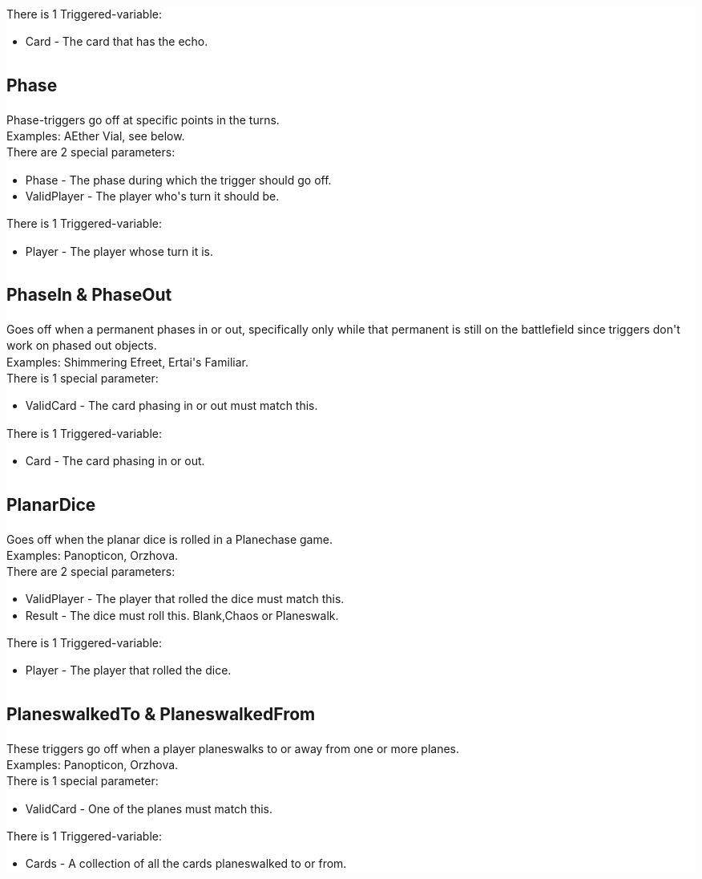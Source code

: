 There is 1 Triggered-variable:

  - Card - The card that has the echo.

## Phase

Phase-triggers go off at specific points in the turns.  
Examples: AEther Vial, see below.  
There are 2 special parameters:

  - Phase - The phase during which the trigger should go off.
  - ValidPlayer - The player who's turn it should be.

There is 1 Triggered-variable:

  - Player - The player whose turn it is.

## PhaseIn & PhaseOut

Goes off when a permanent phases in or out, specifically only while that
permanent is still on the battlefield since triggers don't work on
phased out objects.  
Examples: Shimmering Efreet, Ertai's Familiar.  
There is 1 special parameter:

  - ValidCard - The card phasing in or out must match this.

There is 1 Triggered-variable:

  - Card - The card phasing in or out.

## PlanarDice

Goes off when the planar dice is rolled in a Planechase game.  
Examples: Panopticon, Orzhova.  
There are 2 special parameters:

  - ValidPlayer - The player that rolled the dice must match this.
  - Result - The dice must roll this. Blank,Chaos or Planeswalk.

There is 1 Triggered-variable:

  - Player - The player that rolled the dice.

## PlaneswalkedTo & PlaneswalkedFrom

These triggers go off when a player planeswalks to or away from one or
more planes.  
Examples: Panopticon, Orzhova.  
There is 1 special parameter:

  - ValidCard - One of the planes must match this.

There is 1 Triggered-variable:

  - Cards - A collection of all the cards planeswalked to or from.
